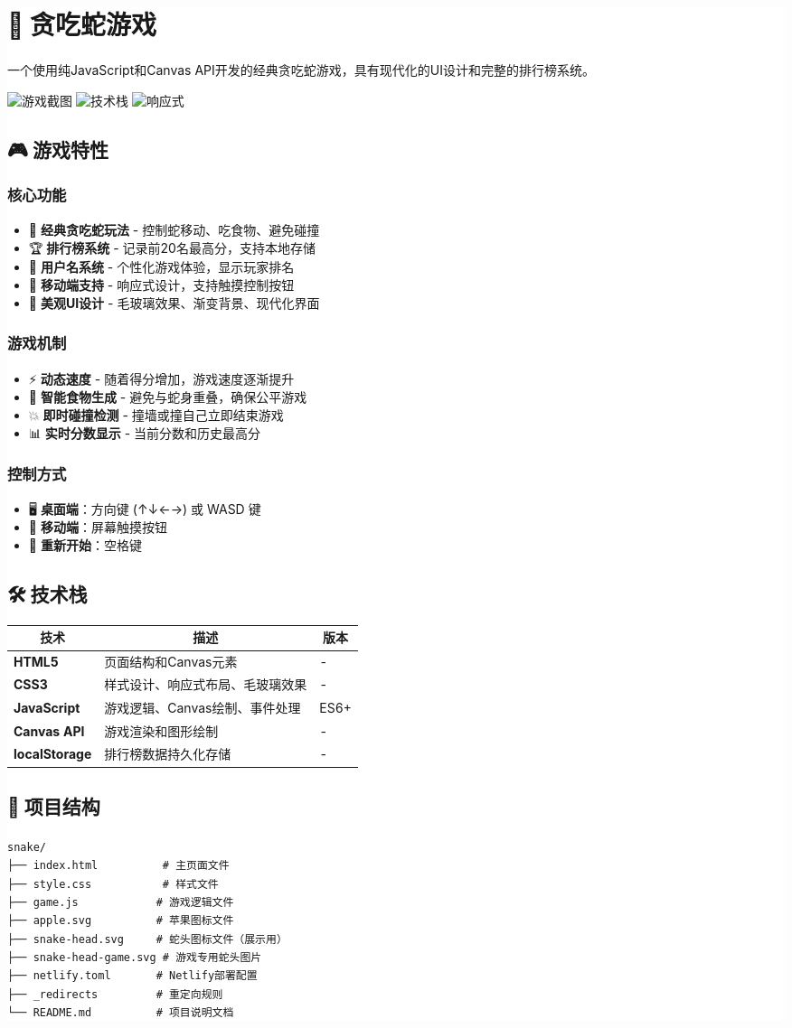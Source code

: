# 🐍 贪吃蛇游戏

一个使用纯JavaScript和Canvas API开发的经典贪吃蛇游戏，具有现代化的UI设计和完整的排行榜系统。

![游戏截图](https://img.shields.io/badge/Game-Snake-brightgreen?style=for-the-badge&logo=javascript)
![技术栈](https://img.shields.io/badge/Tech-HTML5%20%7C%20CSS3%20%7C%20JavaScript-blue?style=for-the-badge)
![响应式](https://img.shields.io/badge/Design-Responsive-orange?style=for-the-badge)

## 🎮 游戏特性

### 核心功能
- 🎯 **经典贪吃蛇玩法** - 控制蛇移动、吃食物、避免碰撞
- 🏆 **排行榜系统** - 记录前20名最高分，支持本地存储
- 👤 **用户名系统** - 个性化游戏体验，显示玩家排名
- 📱 **移动端支持** - 响应式设计，支持触摸控制按钮
- 🎨 **美观UI设计** - 毛玻璃效果、渐变背景、现代化界面

### 游戏机制
- ⚡ **动态速度** - 随着得分增加，游戏速度逐渐提升
- 🍎 **智能食物生成** - 避免与蛇身重叠，确保公平游戏
- 💥 **即时碰撞检测** - 撞墙或撞自己立即结束游戏
- 📊 **实时分数显示** - 当前分数和历史最高分

### 控制方式
- 🖥️ **桌面端**：方向键 (↑↓←→) 或 WASD 键
- 📱 **移动端**：屏幕触摸按钮
- 🔄 **重新开始**：空格键

## 🛠️ 技术栈

| 技术 | 描述 | 版本 |
|------|------|------|
| **HTML5** | 页面结构和Canvas元素 | - |
| **CSS3** | 样式设计、响应式布局、毛玻璃效果 | - |
| **JavaScript** | 游戏逻辑、Canvas绘制、事件处理 | ES6+ |
| **Canvas API** | 游戏渲染和图形绘制 | - |
| **localStorage** | 排行榜数据持久化存储 | - |

## 📁 项目结构

```
snake/
├── index.html          # 主页面文件
├── style.css           # 样式文件
├── game.js            # 游戏逻辑文件
├── apple.svg          # 苹果图标文件
├── snake-head.svg     # 蛇头图标文件（展示用）
├── snake-head-game.svg # 游戏专用蛇头图片
├── netlify.toml       # Netlify部署配置
├── _redirects         # 重定向规则
└── README.md          # 项目说明文档
```
